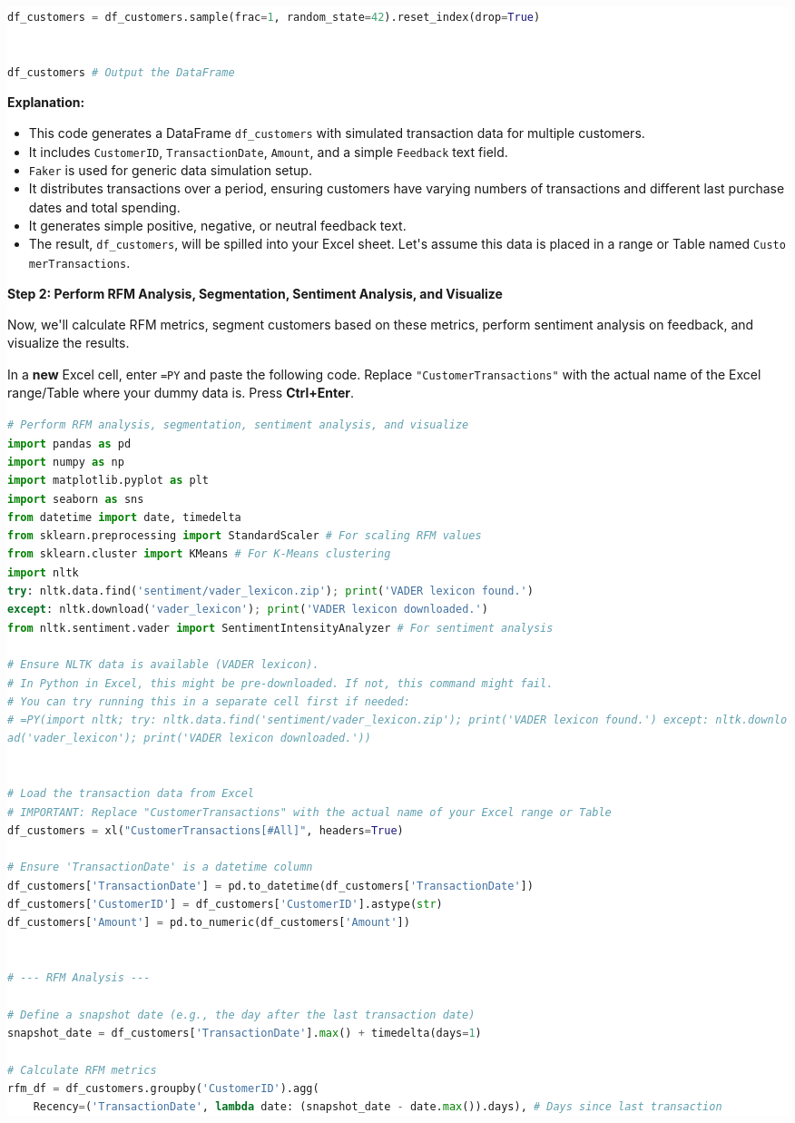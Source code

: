 ```python
df_customers = df_customers.sample(frac=1, random_state=42).reset_index(drop=True)


df_customers # Output the DataFrame
```

**Explanation:**

*   This code generates a DataFrame `df_customers` with simulated transaction data for multiple customers.
*   It includes `CustomerID`, `TransactionDate`, `Amount`, and a simple `Feedback` text field.
*   `Faker` is used for generic data simulation setup.
*   It distributes transactions over a period, ensuring customers have varying numbers of transactions and different last purchase dates and total spending.
*   It generates simple positive, negative, or neutral feedback text.
*   The result, `df_customers`, will be spilled into your Excel sheet. Let's assume this data is placed in a range or Table named `CustomerTransactions`.

**Step 2: Perform RFM Analysis, Segmentation, Sentiment Analysis, and Visualize**

Now, we'll calculate RFM metrics, segment customers based on these metrics, perform sentiment analysis on feedback, and visualize the results.

In a **new** Excel cell, enter `=PY` and paste the following code. Replace `"CustomerTransactions"` with the actual name of the Excel range/Table where your dummy data is. Press **Ctrl+Enter**.

```python
# Perform RFM analysis, segmentation, sentiment analysis, and visualize
import pandas as pd
import numpy as np
import matplotlib.pyplot as plt
import seaborn as sns
from datetime import date, timedelta
from sklearn.preprocessing import StandardScaler # For scaling RFM values
from sklearn.cluster import KMeans # For K-Means clustering
import nltk
try: nltk.data.find('sentiment/vader_lexicon.zip'); print('VADER lexicon found.')
except: nltk.download('vader_lexicon'); print('VADER lexicon downloaded.')
from nltk.sentiment.vader import SentimentIntensityAnalyzer # For sentiment analysis

# Ensure NLTK data is available (VADER lexicon).
# In Python in Excel, this might be pre-downloaded. If not, this command might fail.
# You can try running this in a separate cell first if needed:
# =PY(import nltk; try: nltk.data.find('sentiment/vader_lexicon.zip'); print('VADER lexicon found.') except: nltk.download('vader_lexicon'); print('VADER lexicon downloaded.'))


# Load the transaction data from Excel
# IMPORTANT: Replace "CustomerTransactions" with the actual name of your Excel range or Table
df_customers = xl("CustomerTransactions[#All]", headers=True)

# Ensure 'TransactionDate' is a datetime column
df_customers['TransactionDate'] = pd.to_datetime(df_customers['TransactionDate'])
df_customers['CustomerID'] = df_customers['CustomerID'].astype(str)
df_customers['Amount'] = pd.to_numeric(df_customers['Amount'])


# --- RFM Analysis ---

# Define a snapshot date (e.g., the day after the last transaction date)
snapshot_date = df_customers['TransactionDate'].max() + timedelta(days=1)

# Calculate RFM metrics
rfm_df = df_customers.groupby('CustomerID').agg(
    Recency=('TransactionDate', lambda date: (snapshot_date - date.max()).days), # Days since last transaction
```